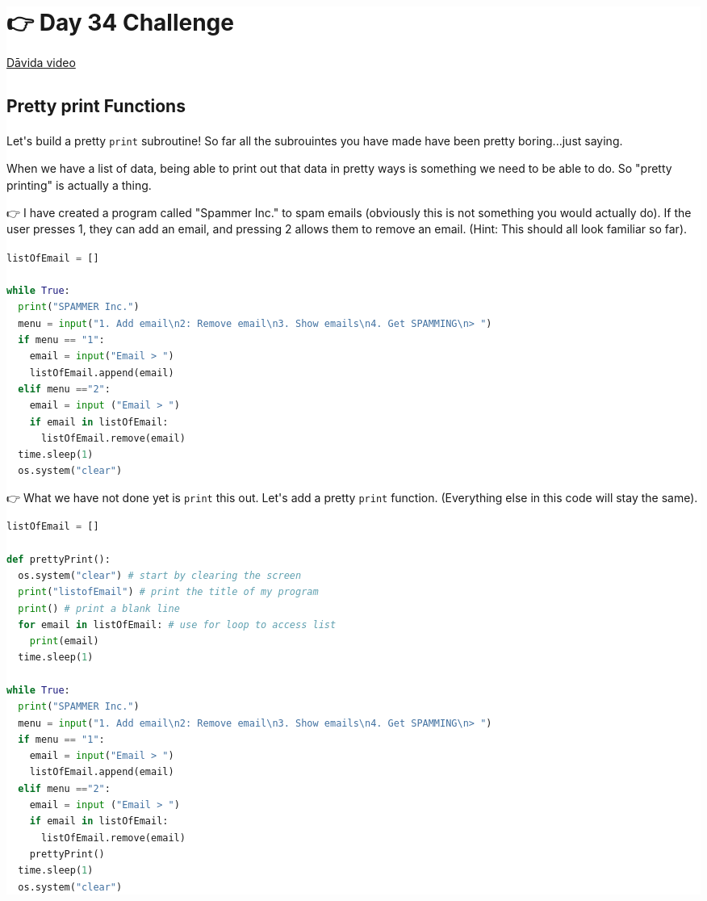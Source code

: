 # 👉 Day 34 Challenge

<a href="https://www.youtube.com/watch?v=Pg4QMSTTNIw" target="_blank">Dāvida video</a>

## Pretty print Functions

Let's build a pretty `print` subroutine! So far all the subrouintes you have made have been pretty boring...just saying.

When we have a list of data, being able to print out that data in pretty ways is something we need to be able to do. So "pretty printing" is actually a thing.

👉 I have created a program called "Spammer Inc." to spam emails (obviously this is not something you would actually do). If the user presses 1, they can add an email, and pressing 2 allows them to remove an email. (Hint: This should all look familiar so far).

```python
listOfEmail = []

while True:
  print("SPAMMER Inc.")
  menu = input("1. Add email\n2: Remove email\n3. Show emails\n4. Get SPAMMING\n> ")
  if menu == "1":
    email = input("Email > ")
    listOfEmail.append(email)
  elif menu =="2":
    email = input ("Email > ")
    if email in listOfEmail:
      listOfEmail.remove(email)
  time.sleep(1)
  os.system("clear")
  ```

  👉 What we have not done yet is `print` this out. Let's add a pretty `print` function. (Everything else in this code will stay the same).

```python
listOfEmail = []

def prettyPrint():
  os.system("clear") # start by clearing the screen
  print("listofEmail") # print the title of my program
  print() # print a blank line
  for email in listOfEmail: # use for loop to access list
    print(email)
  time.sleep(1)

while True:
  print("SPAMMER Inc.")
  menu = input("1. Add email\n2: Remove email\n3. Show emails\n4. Get SPAMMING\n> ")
  if menu == "1":
    email = input("Email > ")
    listOfEmail.append(email)
  elif menu =="2":
    email = input ("Email > ")
    if email in listOfEmail:
      listOfEmail.remove(email)
    prettyPrint()  
  time.sleep(1)
  os.system("clear")
  ```
